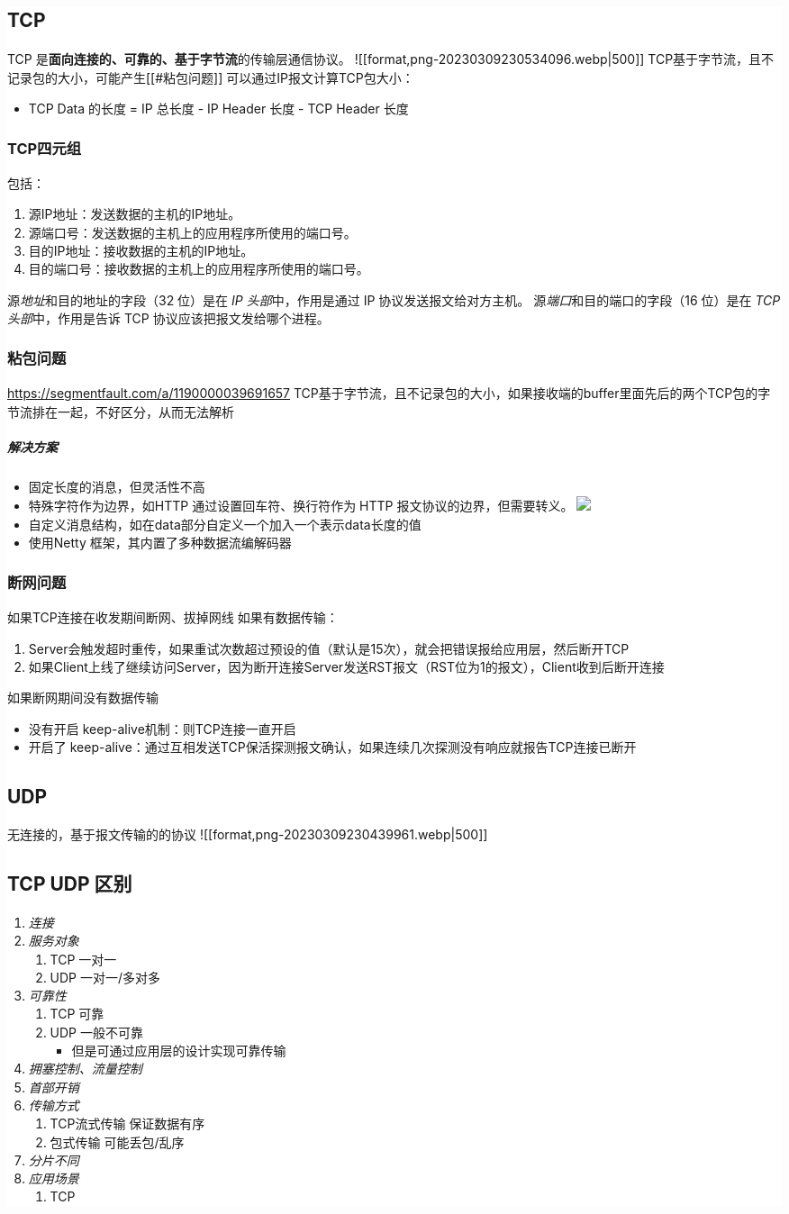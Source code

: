 ## TCP

TCP 是**面向连接的、可靠的、基于字节流**的传输层通信协议。
![[format,png-20230309230534096.webp|500]]
TCP基于字节流，且不记录包的大小，可能产生[[#粘包问题]]
可以通过IP报文计算TCP包大小：
- TCP Data 的长度 = IP 总长度 - IP Header 长度 - TCP Header 长度

### TCP四元组
包括：
1. 源IP地址：发送数据的主机的IP地址。
2. 源端口号：发送数据的主机上的应用程序所使用的端口号。
3. 目的IP地址：接收数据的主机的IP地址。
4. 目的端口号：接收数据的主机上的应用程序所使用的端口号。

源*地址*和目的地址的字段（32 位）是在 *IP 头部*中，作用是通过 IP 协议发送报文给对方主机。
源*端口*和目的端口的字段（16 位）是在 *TCP 头部*中，作用是告诉 TCP 协议应该把报文发给哪个进程。

### 粘包问题
https://segmentfault.com/a/1190000039691657
TCP基于字节流，且不记录包的大小，如果接收端的buffer里面先后的两个TCP包的字节流排在一起，不好区分，从而无法解析

##### 解决方案
- 固定长度的消息，但灵活性不高
- 特殊字符作为边界，如HTTP 通过设置回车符、换行符作为 HTTP 报文协议的边界，但需要转义。
![](https://cdn.xiaolincoding.com//mysql/other/a49a6bb8cd38ae1738d9c00aec68b444.png)
- 自定义消息结构，如在data部分自定义一个加入一个表示data长度的值
- 使用Netty 框架，其内置了多种数据流编解码器


### 断网问题
如果TCP连接在收发期间断网、拔掉网线
如果有数据传输：
1. Server会触发超时重传，如果重试次数超过预设的值（默认是15次），就会把错误报给应用层，然后断开TCP
2. 如果Client上线了继续访问Server，因为断开连接Server发送RST报文（RST位为1的报文），Client收到后断开连接

如果断网期间没有数据传输
- 没有开启 keep-alive机制：则TCP连接一直开启
- 开启了 keep-alive：通过互相发送TCP保活探测报文确认，如果连续几次探测没有响应就报告TCP连接已断开


## UDP
无连接的，基于报文传输的的协议
![[format,png-20230309230439961.webp|500]]
## TCP UDP 区别
1. *连接*
2. *服务对象*
	1. TCP 一对一
	2. UDP 一对一/多对多
3. *可靠性*
	1. TCP 可靠
	2. UDP 一般不可靠
		- 但是可通过应用层的设计实现可靠传输
4. *拥塞控制、流量控制*
5. *首部开销*
6. *传输方式*
	1. TCP流式传输  保证数据有序
	2. 包式传输  可能丢包/乱序
7. *分片不同*
8. *应用场景*
	1. TCP